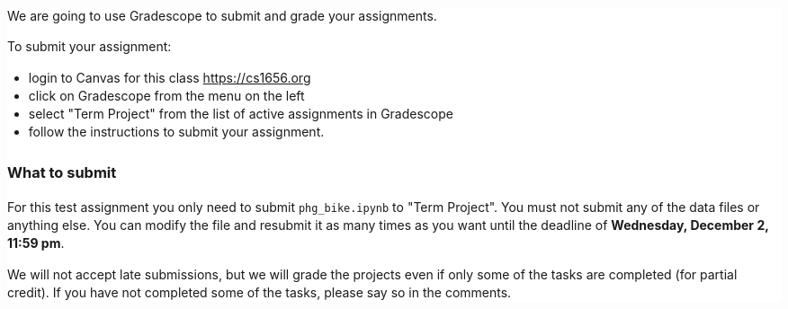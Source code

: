 We are going to use Gradescope to submit and grade your assignments. 

To submit your assignment:

* login to Canvas for this class <https://cs1656.org>  
* click on Gradescope from the menu on the left  
* select "Term Project" from the list of active assignments in Gradescope
* follow the instructions to submit your assignment.

### What to submit

For this test assignment you only need to submit `phg_bike.ipynb` to "Term Project". You must not submit any of the data files or anything else. You can modify the file and resubmit it as many times as you want until the deadline of **Wednesday, December 2, 11:59 pm**.

We will not accept late submissions, but we will grade the projects even if only some of the tasks are completed (for partial credit). If you have not completed some of the tasks, please say so in the comments.